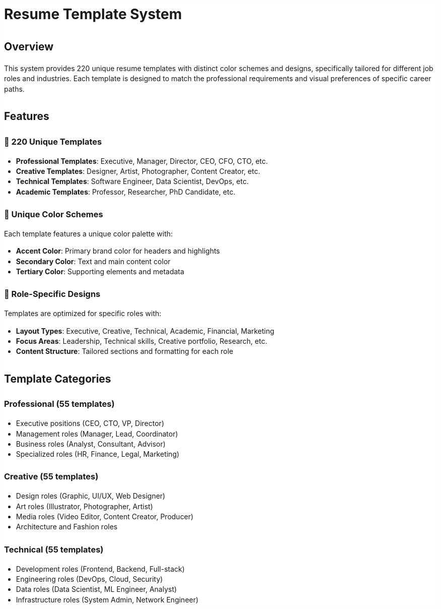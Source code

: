 # Resume Template System

## Overview

This system provides 220 unique resume templates with distinct color schemes and designs, specifically tailored for different job roles and industries. Each template is designed to match the professional requirements and visual preferences of specific career paths.

## Features

### 🎨 220 Unique Templates
- **Professional Templates**: Executive, Manager, Director, CEO, CFO, CTO, etc.
- **Creative Templates**: Designer, Artist, Photographer, Content Creator, etc.
- **Technical Templates**: Software Engineer, Data Scientist, DevOps, etc.
- **Academic Templates**: Professor, Researcher, PhD Candidate, etc.

### 🌈 Unique Color Schemes
Each template features a unique color palette with:
- **Accent Color**: Primary brand color for headers and highlights
- **Secondary Color**: Text and main content color
- **Tertiary Color**: Supporting elements and metadata

### 🎯 Role-Specific Designs
Templates are optimized for specific roles with:
- **Layout Types**: Executive, Creative, Technical, Academic, Financial, Marketing
- **Focus Areas**: Leadership, Technical skills, Creative portfolio, Research, etc.
- **Content Structure**: Tailored sections and formatting for each role

## Template Categories

### Professional (55 templates)
- Executive positions (CEO, CTO, VP, Director)
- Management roles (Manager, Lead, Coordinator)
- Business roles (Analyst, Consultant, Advisor)
- Specialized roles (HR, Finance, Legal, Marketing)

### Creative (55 templates)
- Design roles (Graphic, UI/UX, Web Designer)
- Art roles (Illustrator, Photographer, Artist)
- Media roles (Video Editor, Content Creator, Producer)
- Architecture and Fashion roles

### Technical (55 templates)
- Development roles (Frontend, Backend, Full-stack)
- Engineering roles (DevOps, Cloud, Security)
- Data roles (Data Scientist, ML Engineer, Analyst)
- Infrastructure roles (System Admin, Network Engineer)
